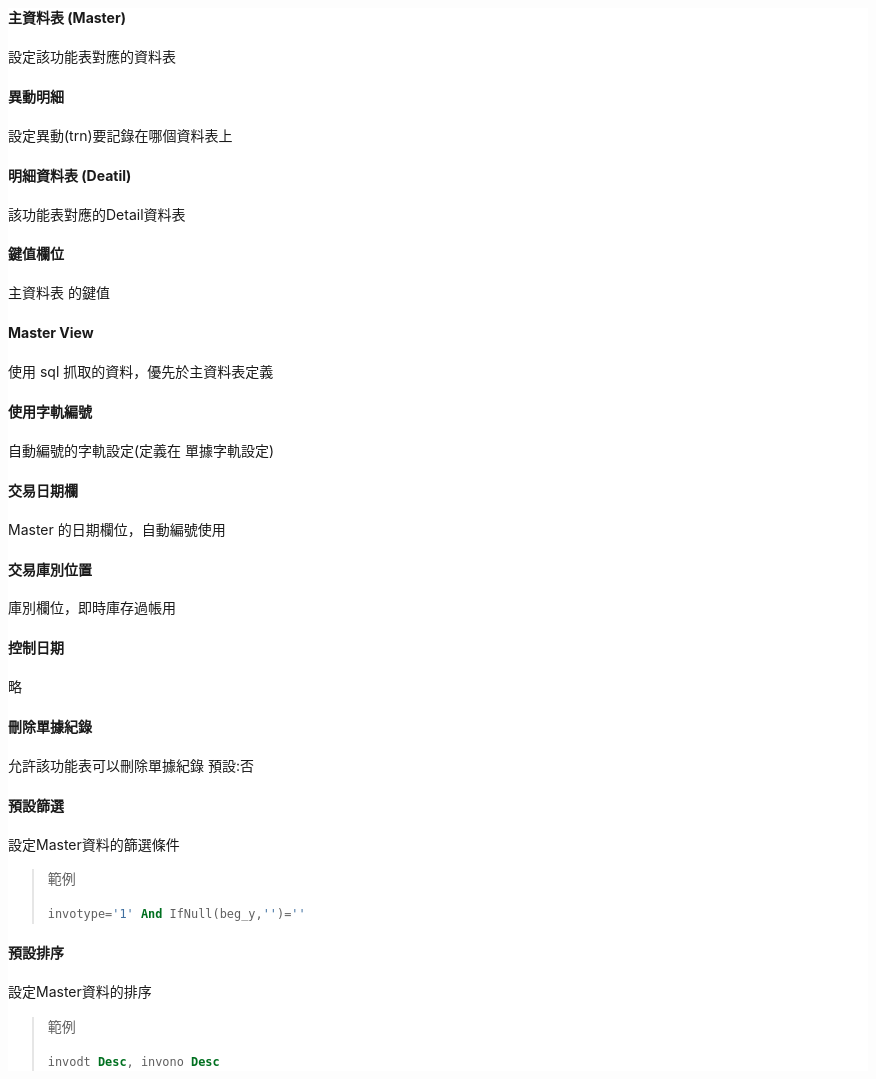 #### 主資料表 (Master)

設定該功能表對應的資料表

#### 異動明細

設定異動(trn)要記錄在哪個資料表上

#### 明細資料表 (Deatil)

該功能表對應的Detail資料表

#### 鍵值欄位

主資料表 的鍵值

#### Master View

使用 sql 抓取的資料，優先於主資料表定義

#### 使用字軌編號

自動編號的字軌設定(定義在 單據字軌設定)

#### 交易日期欄

Master 的日期欄位，自動編號使用

#### 交易庫別位置

庫別欄位，即時庫存過帳用

#### 控制日期

略

#### 刪除單據紀錄

允許該功能表可以刪除單據紀錄 預設:否

#### 預設篩選

設定Master資料的篩選條件

> 範例
>
> ```sql
> invotype='1' And IfNull(beg_y,'')=''
> ```

#### 預設排序

設定Master資料的排序

> 範例
>
> ```sql
> invodt Desc, invono Desc
> ```
